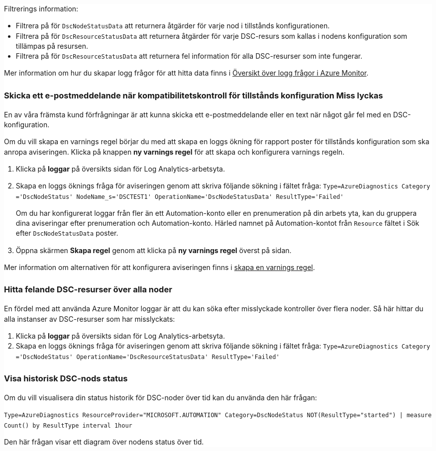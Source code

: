 Filtrerings information:

* Filtrera på för `DscNodeStatusData` att returnera åtgärder för varje nod i tillstånds konfigurationen.
* Filtrera på för `DscResourceStatusData` att returnera åtgärder för varje DSC-resurs som kallas i nodens konfiguration som tillämpas på resursen. 
* Filtrera på för `DscResourceStatusData` att returnera fel information för alla DSC-resurser som inte fungerar.

Mer information om hur du skapar logg frågor för att hitta data finns i [Översikt över logg frågor i Azure Monitor](../azure-monitor/log-query/log-query-overview.md).

### <a name="send-an-email-when-a-state-configuration-compliance-check-fails"></a>Skicka ett e-postmeddelande när kompatibilitetskontroll för tillstånds konfiguration Miss lyckas

En av våra främsta kund förfrågningar är att kunna skicka ett e-postmeddelande eller en text när något går fel med en DSC-konfiguration.

Om du vill skapa en varnings regel börjar du med att skapa en loggs ökning för rapport poster för tillstånds konfiguration som ska anropa aviseringen. Klicka på knappen **ny varnings regel** för att skapa och konfigurera varnings regeln.

1. Klicka på **loggar** på översikts sidan för Log Analytics-arbetsyta.
1. Skapa en loggs öknings fråga för aviseringen genom att skriva följande sökning i fältet fråga:  `Type=AzureDiagnostics Category='DscNodeStatus' NodeName_s='DSCTEST1' OperationName='DscNodeStatusData' ResultType='Failed'`

   Om du har konfigurerat loggar från fler än ett Automation-konto eller en prenumeration på din arbets yta, kan du gruppera dina aviseringar efter prenumeration och Automation-konto. Härled namnet på Automation-kontot från `Resource` fältet i Sök efter `DscNodeStatusData` poster.
1. Öppna skärmen **Skapa regel** genom att klicka på **ny varnings regel** överst på sidan. 

Mer information om alternativen för att konfigurera aviseringen finns i [skapa en varnings regel](../azure-monitor/platform/alerts-metric.md).

### <a name="find-failed-dsc-resources-across-all-nodes"></a>Hitta felande DSC-resurser över alla noder

En fördel med att använda Azure Monitor loggar är att du kan söka efter misslyckade kontroller över flera noder. Så här hittar du alla instanser av DSC-resurser som har misslyckats:

1. Klicka på **loggar** på översikts sidan för Log Analytics-arbetsyta.
1. Skapa en loggs öknings fråga för aviseringen genom att skriva följande sökning i fältet fråga:  `Type=AzureDiagnostics Category='DscNodeStatus' OperationName='DscResourceStatusData' ResultType='Failed'`

### <a name="view-historical-dsc-node-status"></a>Visa historisk DSC-nods status

Om du vill visualisera din status historik för DSC-noder över tid kan du använda den här frågan:

`Type=AzureDiagnostics ResourceProvider="MICROSOFT.AUTOMATION" Category=DscNodeStatus NOT(ResultType="started") | measure Count() by ResultType interval 1hour`

Den här frågan visar ett diagram över nodens status över tid.
